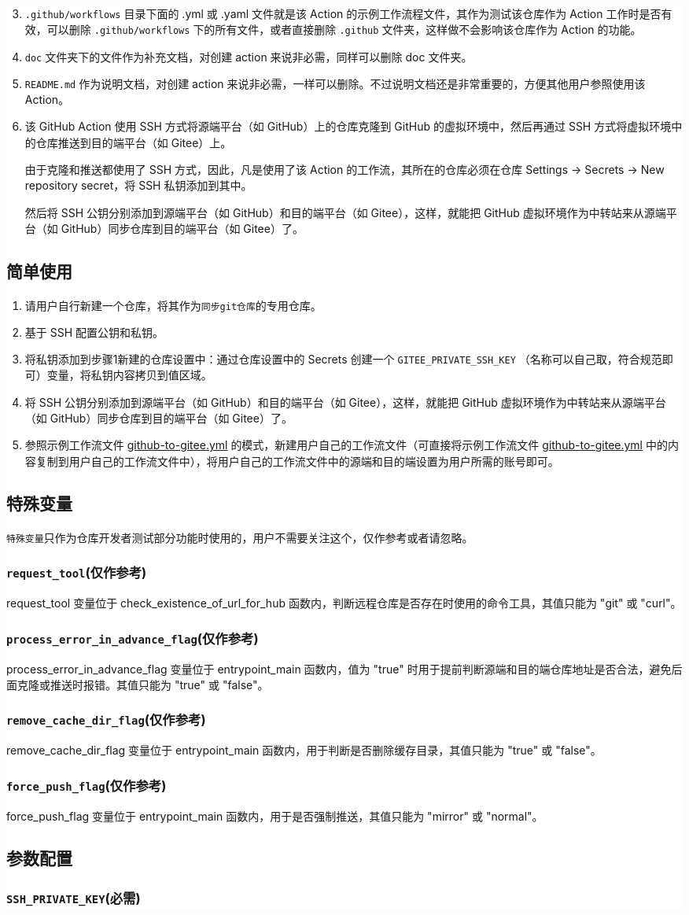 
3. `.github/workflows` 目录下面的 .yml 或 .yaml 文件就是该 Action 的示例工作流程文件，其作为测试该仓库作为 Action 工作时是否有效，可以删除 `.github/workflows` 下的所有文件，或者直接删除 `.github` 文件夹，这样做不会影响该仓库作为 Action 的功能。

4. `doc` 文件夹下的文件作为补充文档，对创建 action 来说非必需，同样可以删除 doc 文件夹。

5. `README.md` 作为说明文档，对创建 action 来说非必需，一样可以删除。不过说明文档还是非常重要的，方便其他用户参照使用该 Action。

6. 该 GitHub Action 使用 SSH 方式将源端平台（如 GitHub）上的仓库克隆到 GitHub 的虚拟环境中，然后再通过 SSH 方式将虚拟环境中的仓库推送到目的端平台（如 Gitee）上。

   由于克隆和推送都使用了 SSH 方式，因此，凡是使用了该 Action 的工作流，其所在的仓库必须在仓库 Settings -> Secrets -> New repository secret，将 SSH 私钥添加到其中。

   然后将 SSH 公钥分别添加到源端平台（如 GitHub）和目的端平台（如 Gitee），这样，就能把 GitHub 虚拟环境作为中转站来从源端平台（如 GitHub）同步仓库到目的端平台（如 Gitee）了。

## 简单使用

1. 请用户自行新建一个仓库，将其作为`同步git仓库`的专用仓库。

2. 基于 SSH 配置公钥和私钥。

3. 将私钥添加到步骤1新建的仓库设置中：通过仓库设置中的 Secrets 创建一个 `GITEE_PRIVATE_SSH_KEY` （名称可以自己取，符合规范即可）变量，将私钥内容拷贝到值区域。

4. 将 SSH 公钥分别添加到源端平台（如 GitHub）和目的端平台（如 Gitee），这样，就能把 GitHub 虚拟环境作为中转站来从源端平台（如 GitHub）同步仓库到目的端平台（如 Gitee）了。

5. 参照示例工作流文件 [github-to-gitee.yml](./.github/workflows/github-to-gitee.yml) 的模式，新建用户自己的工作流文件（可直接将示例工作流文件 [github-to-gitee.yml](./.github/workflows/github-to-gitee.yml) 中的内容复制到用户自己的工作流文件中），将用户自己的工作流文件中的源端和目的端设置为用户所需的账号即可。

## 特殊变量

`特殊变量`只作为仓库开发者测试部分功能时使用的，用户不需要关注这个，仅作参考或者请忽略。

### `request_tool`(仅作参考)

request_tool 变量位于 check_existence_of_url_for_hub 函数内，判断远程仓库是否存在时使用的命令工具，其值只能为 "git" 或 "curl"。

### `process_error_in_advance_flag`(仅作参考)

process_error_in_advance_flag 变量位于 entrypoint_main 函数内，值为 "true" 时用于提前判断源端和目的端仓库地址是否合法，避免后面克隆或推送时报错。其值只能为 "true" 或 "false"。

### `remove_cache_dir_flag`(仅作参考)

remove_cache_dir_flag 变量位于 entrypoint_main 函数内，用于判断是否删除缓存目录，其值只能为 "true" 或 "false"。

### `force_push_flag`(仅作参考)

force_push_flag 变量位于 entrypoint_main 函数内，用于是否强制推送，其值只能为 "mirror" 或 "normal"。

## 参数配置

### `SSH_PRIVATE_KEY`(必需)
